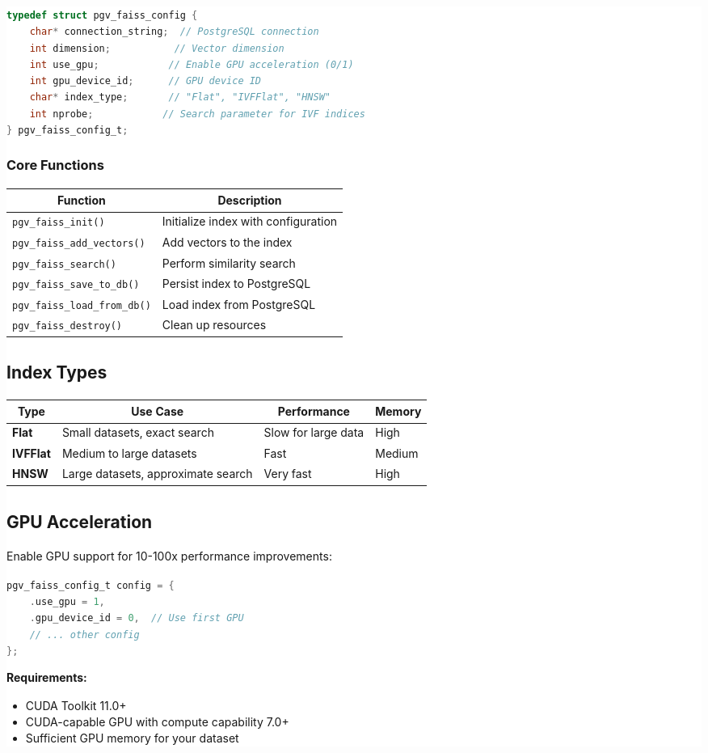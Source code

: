 ```c
typedef struct pgv_faiss_config {
    char* connection_string;  // PostgreSQL connection
    int dimension;           // Vector dimension
    int use_gpu;            // Enable GPU acceleration (0/1)
    int gpu_device_id;      // GPU device ID
    char* index_type;       // "Flat", "IVFFlat", "HNSW"
    int nprobe;            // Search parameter for IVF indices
} pgv_faiss_config_t;
```

### Core Functions

| Function | Description |
|----------|-------------|
| `pgv_faiss_init()` | Initialize index with configuration |
| `pgv_faiss_add_vectors()` | Add vectors to the index |
| `pgv_faiss_search()` | Perform similarity search |
| `pgv_faiss_save_to_db()` | Persist index to PostgreSQL |
| `pgv_faiss_load_from_db()` | Load index from PostgreSQL |
| `pgv_faiss_destroy()` | Clean up resources |

## Index Types

| Type | Use Case | Performance | Memory |
|------|----------|-------------|---------|
| **Flat** | Small datasets, exact search | Slow for large data | High |
| **IVFFlat** | Medium to large datasets | Fast | Medium |
| **HNSW** | Large datasets, approximate search | Very fast | High |

## GPU Acceleration

Enable GPU support for 10-100x performance improvements:

```c
pgv_faiss_config_t config = {
    .use_gpu = 1,
    .gpu_device_id = 0,  // Use first GPU
    // ... other config
};
```

**Requirements:**
- CUDA Toolkit 11.0+
- CUDA-capable GPU with compute capability 7.0+
- Sufficient GPU memory for your dataset
